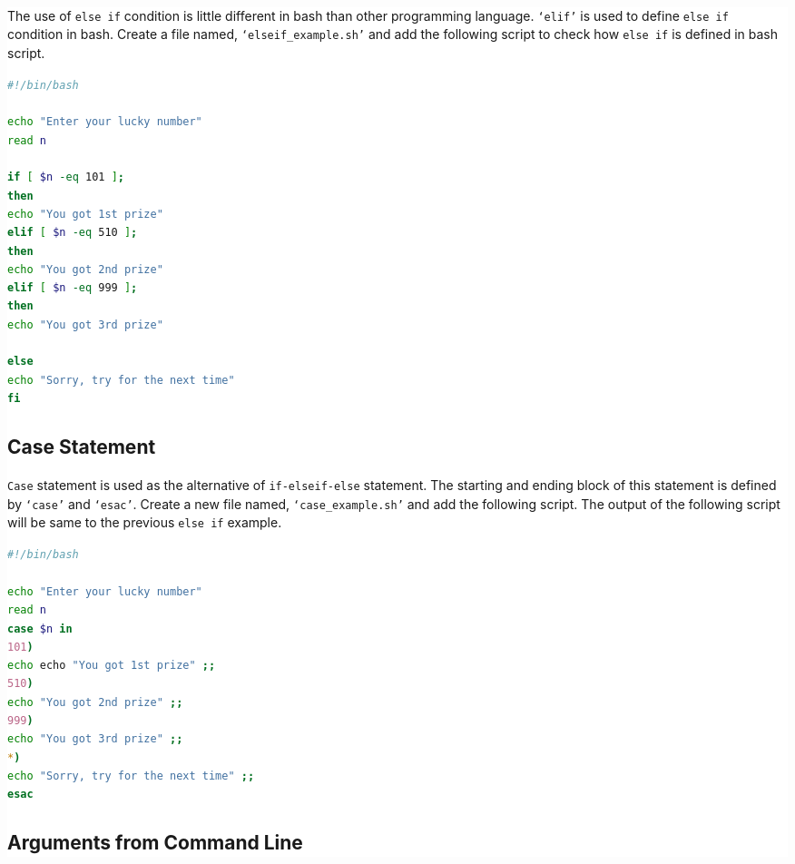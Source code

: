 The use of ```else if``` condition is little different in bash than other programming language. ```‘elif’``` is used to define ```else if```
condition in bash. Create a file named, ```‘elseif_example.sh’``` and add the following script to check how ```else if``` is defined in bash script.

```bash
#!/bin/bash

echo "Enter your lucky number"
read n

if [ $n -eq 101 ];
then
echo "You got 1st prize"
elif [ $n -eq 510 ];
then
echo "You got 2nd prize"
elif [ $n -eq 999 ];
then
echo "You got 3rd prize"

else
echo "Sorry, try for the next time"
fi
```

## Case Statement

```Case``` statement is used as the alternative of ```if-elseif-else``` statement. The starting and ending block of this
statement is defined by ```‘case’``` and ```‘esac’```. Create a new file named, ```‘case_example.sh’``` and add the following
script. The output of the following script will be same to the previous ```else if``` example.

```bash
#!/bin/bash

echo "Enter your lucky number"
read n
case $n in
101)
echo echo "You got 1st prize" ;;
510)
echo "You got 2nd prize" ;;
999)
echo "You got 3rd prize" ;;
*)
echo "Sorry, try for the next time" ;;
esac
```

## Arguments from Command Line
